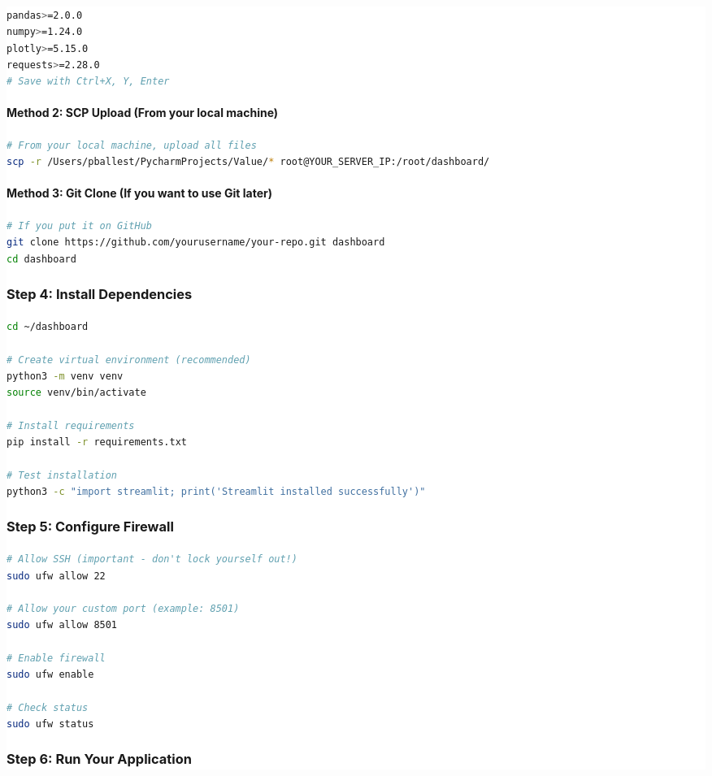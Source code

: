 ```bash
pandas>=2.0.0
numpy>=1.24.0
plotly>=5.15.0
requests>=2.28.0
# Save with Ctrl+X, Y, Enter
```

#### Method 2: SCP Upload (From your local machine)
```bash
# From your local machine, upload all files
scp -r /Users/pballest/PycharmProjects/Value/* root@YOUR_SERVER_IP:/root/dashboard/
```

#### Method 3: Git Clone (If you want to use Git later)
```bash
# If you put it on GitHub
git clone https://github.com/yourusername/your-repo.git dashboard
cd dashboard
```

### Step 4: Install Dependencies

```bash
cd ~/dashboard

# Create virtual environment (recommended)
python3 -m venv venv
source venv/bin/activate

# Install requirements
pip install -r requirements.txt

# Test installation
python3 -c "import streamlit; print('Streamlit installed successfully')"
```

### Step 5: Configure Firewall

```bash
# Allow SSH (important - don't lock yourself out!)
sudo ufw allow 22

# Allow your custom port (example: 8501)
sudo ufw allow 8501

# Enable firewall
sudo ufw enable

# Check status
sudo ufw status
```

### Step 6: Run Your Application
